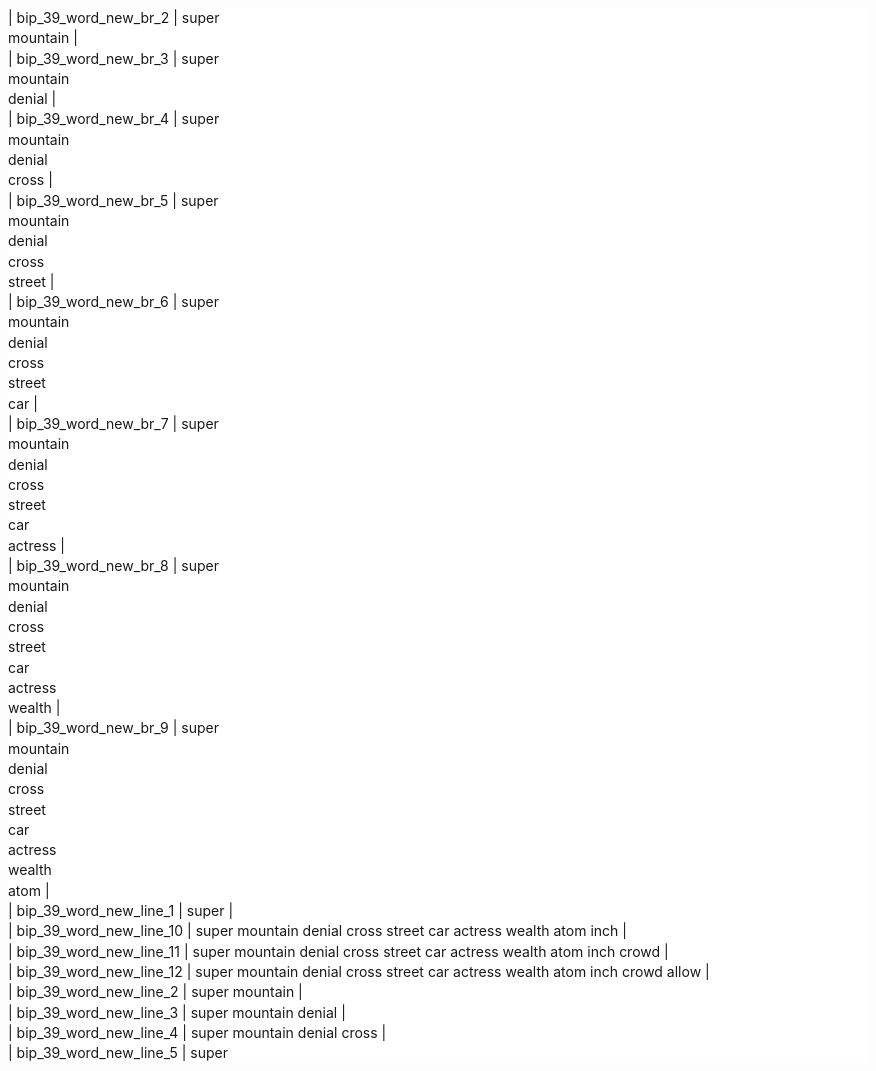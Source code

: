 | bip_39_word_new_br_2 | super<br>mountain |  
| bip_39_word_new_br_3 | super<br>mountain<br>denial |  
| bip_39_word_new_br_4 | super<br>mountain<br>denial<br>cross |  
| bip_39_word_new_br_5 | super<br>mountain<br>denial<br>cross<br>street |  
| bip_39_word_new_br_6 | super<br>mountain<br>denial<br>cross<br>street<br>car |  
| bip_39_word_new_br_7 | super<br>mountain<br>denial<br>cross<br>street<br>car<br>actress |  
| bip_39_word_new_br_8 | super<br>mountain<br>denial<br>cross<br>street<br>car<br>actress<br>wealth |  
| bip_39_word_new_br_9 | super<br>mountain<br>denial<br>cross<br>street<br>car<br>actress<br>wealth<br>atom |  
| bip_39_word_new_line_1 | super |  
| bip_39_word_new_line_10 | super
mountain
denial
cross
street
car
actress
wealth
atom
inch |  
| bip_39_word_new_line_11 | super
mountain
denial
cross
street
car
actress
wealth
atom
inch
crowd |  
| bip_39_word_new_line_12 | super
mountain
denial
cross
street
car
actress
wealth
atom
inch
crowd
allow |  
| bip_39_word_new_line_2 | super
mountain |  
| bip_39_word_new_line_3 | super
mountain
denial |  
| bip_39_word_new_line_4 | super
mountain
denial
cross |  
| bip_39_word_new_line_5 | super